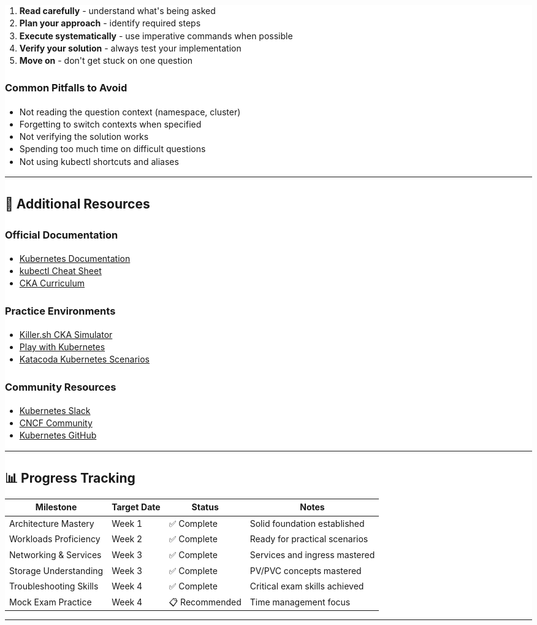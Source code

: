 1. **Read carefully** - understand what's being asked
2. **Plan your approach** - identify required steps
3. **Execute systematically** - use imperative commands when possible
4. **Verify your solution** - always test your implementation
5. **Move on** - don't get stuck on one question

### Common Pitfalls to Avoid

- Not reading the question context (namespace, cluster)
- Forgetting to switch contexts when specified
- Not verifying the solution works
- Spending too much time on difficult questions
- Not using kubectl shortcuts and aliases

---

## 📖 Additional Resources

### Official Documentation

- [Kubernetes Documentation](https://kubernetes.io/docs/)
- [kubectl Cheat Sheet](https://kubernetes.io/docs/reference/kubectl/cheatsheet/)
- [CKA Curriculum](https://github.com/cncf/curriculum/blob/master/CKA_Curriculum_v1.30.pdf)

### Practice Environments

- [Killer.sh CKA Simulator](https://killer.sh/cka)
- [Play with Kubernetes](https://labs.play-with-k8s.com/)
- [Katacoda Kubernetes Scenarios](https://katacoda.com/courses/kubernetes)

### Community Resources

- [Kubernetes Slack](https://kubernetes.slack.com/)
- [CNCF Community](https://community.cncf.io/)
- [Kubernetes GitHub](https://github.com/kubernetes/kubernetes)

---

## 📊 Progress Tracking

| Milestone | Target Date | Status | Notes |
|-----------|-------------|---------|-------|
| Architecture Mastery | Week 1 | ✅ Complete | Solid foundation established |
| Workloads Proficiency | Week 2 | ✅ Complete | Ready for practical scenarios |
| Networking & Services | Week 3 | ✅ Complete | Services and ingress mastered |
| Storage Understanding | Week 3 | ✅ Complete | PV/PVC concepts mastered |
| Troubleshooting Skills | Week 4 | ✅ Complete | Critical exam skills achieved |
| Mock Exam Practice | Week 4 | 📋 Recommended | Time management focus |

---